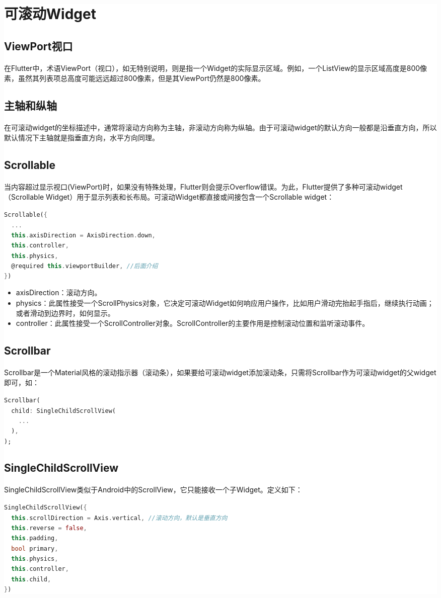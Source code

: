 # 可滚动Widget

## ViewPort视口

在Flutter中，术语ViewPort（视口），如无特别说明，则是指一个Widget的实际显示区域。例如，一个ListView的显示区域高度是800像素，虽然其列表项总高度可能远远超过800像素，但是其ViewPort仍然是800像素。

## 主轴和纵轴

在可滚动widget的坐标描述中，通常将滚动方向称为主轴，非滚动方向称为纵轴。由于可滚动widget的默认方向一般都是沿垂直方向，所以默认情况下主轴就是指垂直方向，水平方向同理。

## Scrollable

当内容超过显示视口(ViewPort)时，如果没有特殊处理，Flutter则会提示Overflow错误。为此，Flutter提供了多种可滚动widget（Scrollable Widget）用于显示列表和长布局。可滚动Widget都直接或间接包含一个Scrollable widget：

```dart
Scrollable({
  ...
  this.axisDirection = AxisDirection.down,
  this.controller,
  this.physics,
  @required this.viewportBuilder, //后面介绍
})
```

- axisDirection：滚动方向。
- physics：此属性接受一个ScrollPhysics对象，它决定可滚动Widget如何响应用户操作，比如用户滑动完抬起手指后，继续执行动画；或者滑动到边界时，如何显示。
- controller：此属性接受一个ScrollController对象。ScrollController的主要作用是控制滚动位置和监听滚动事件。

## Scrollbar

Scrollbar是一个Material风格的滚动指示器（滚动条），如果要给可滚动widget添加滚动条，只需将Scrollbar作为可滚动widget的父widget即可，如：

```dart
Scrollbar(
  child: SingleChildScrollView(
    ...
  ),
);
```

## SingleChildScrollView

SingleChildScrollView类似于Android中的ScrollView，它只能接收一个子Widget。定义如下：

```dart
SingleChildScrollView({
  this.scrollDirection = Axis.vertical, //滚动方向，默认是垂直方向
  this.reverse = false, 
  this.padding, 
  bool primary, 
  this.physics, 
  this.controller,
  this.child,
})
```
